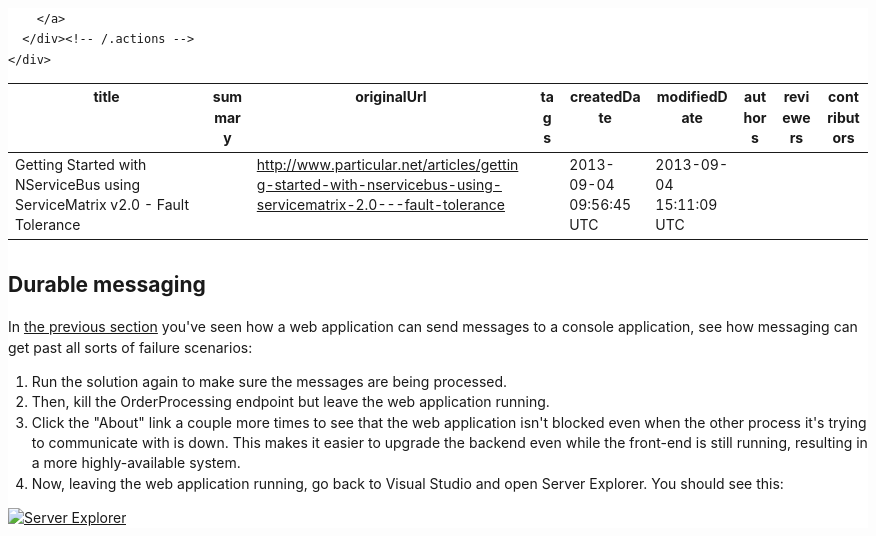         </a>
      </div><!-- /.actions -->
    </div>
      
  <div id="readme" class="blob instapaper_body">
    <article class="markdown-body entry-content" itemprop="mainContentOfPage"><table data-table-type="yaml-metadata">
<thead><tr>
<th>title</th>

  <th>summary</th>

  <th>originalUrl</th>

  <th>tags</th>

  <th>createdDate</th>

  <th>modifiedDate</th>

  <th>authors</th>

  <th>reviewers</th>

  <th>contributors</th>
  </tr></thead>
<tbody><tr>
<td><div>Getting Started with NServiceBus using ServiceMatrix v2.0 - Fault Tolerance</div></td>

  <td><div></div></td>

  <td><div><a href="http://www.particular.net/articles/getting-started-with-nservicebus-using-servicematrix-2.0---fault-tolerance">http://www.particular.net/articles/getting-started-with-nservicebus-using-servicematrix-2.0---fault-tolerance</a></div></td>

  <td><div><table><tbody></tbody></table></div></td>

  <td><div>2013-09-04 09:56:45 UTC</div></td>

  <td><div>2013-09-04 15:11:09 UTC</div></td>

  <td><div><table><tbody></tbody></table></div></td>

  <td><div><table><tbody></tbody></table></div></td>

  <td><div><table><tbody></tbody></table></div></td>
  </tr></tbody>
</table><h2>
<a name="durable-messaging" class="anchor" href="#durable-messaging"><span class="octicon octicon-link"></span></a>Durable messaging</h2>

<p>In <a href="/Particular/docs.particular.net/blob/Drafts/Content/NServiceBus/getting-started-with-servicematrix.md">the previous section</a> you've seen how a web application can send messages to a console application, see how messaging can get past all sorts of failure scenarios:</p>

<ol>
<li> Run the solution again to make sure the messages are being
processed.</li>
<li> Then, kill the OrderProcessing endpoint but leave the web
application running.</li>
<li> Click the "About" link a couple more times to see that the web
application isn't blocked even when the other process it's trying to
communicate with is down. This makes it easier to upgrade the
backend even while the front-end is still running, resulting in a
more highly-available system.</li>
<li> Now, leaving the web application running, go back to Visual Studio
and open Server Explorer. You should see this:</li>
</ol><p><a href="/Particular/docs.particular.net/blob/Drafts/Content/NServiceBus/GettingStarted8.jpg" target="_blank"><img src="/Particular/docs.particular.net/raw/Drafts/Content/NServiceBus/GettingStarted8.jpg" alt="Server Explorer" style="max-width:100%;"></a></p>
